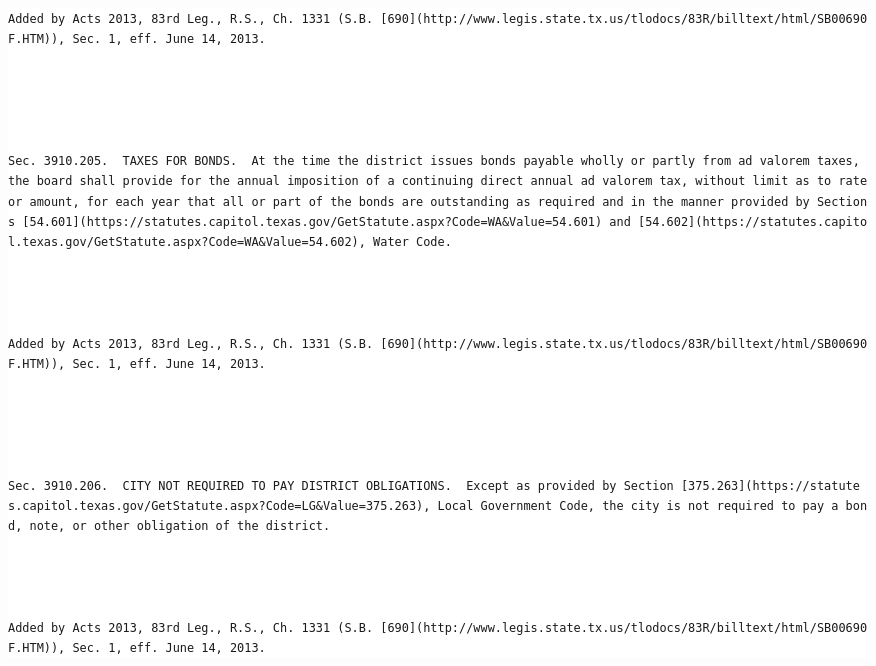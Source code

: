     
    Added by Acts 2013, 83rd Leg., R.S., Ch. 1331 (S.B. [690](http://www.legis.state.tx.us/tlodocs/83R/billtext/html/SB00690F.HTM)), Sec. 1, eff. June 14, 2013.
    
    
    
    
    
    Sec. 3910.205.  TAXES FOR BONDS.  At the time the district issues bonds payable wholly or partly from ad valorem taxes, the board shall provide for the annual imposition of a continuing direct annual ad valorem tax, without limit as to rate or amount, for each year that all or part of the bonds are outstanding as required and in the manner provided by Sections [54.601](https://statutes.capitol.texas.gov/GetStatute.aspx?Code=WA&Value=54.601) and [54.602](https://statutes.capitol.texas.gov/GetStatute.aspx?Code=WA&Value=54.602), Water Code.
    
    
    
    
    Added by Acts 2013, 83rd Leg., R.S., Ch. 1331 (S.B. [690](http://www.legis.state.tx.us/tlodocs/83R/billtext/html/SB00690F.HTM)), Sec. 1, eff. June 14, 2013.
    
    
    
    
    
    Sec. 3910.206.  CITY NOT REQUIRED TO PAY DISTRICT OBLIGATIONS.  Except as provided by Section [375.263](https://statutes.capitol.texas.gov/GetStatute.aspx?Code=LG&Value=375.263), Local Government Code, the city is not required to pay a bond, note, or other obligation of the district.
    
    
    
    
    Added by Acts 2013, 83rd Leg., R.S., Ch. 1331 (S.B. [690](http://www.legis.state.tx.us/tlodocs/83R/billtext/html/SB00690F.HTM)), Sec. 1, eff. June 14, 2013.
    
    
    
    
    				
